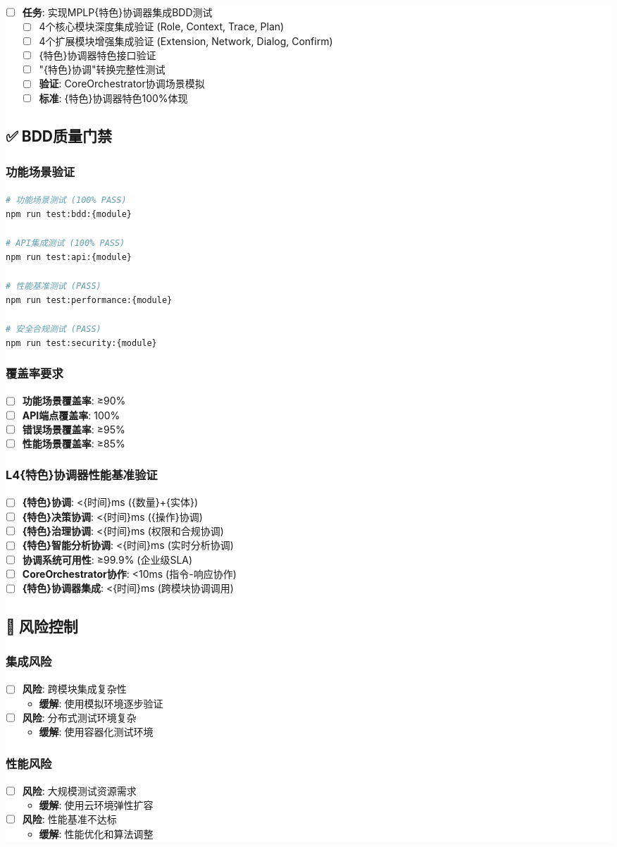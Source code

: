 - [ ] **任务**: 实现MPLP{特色}协调器集成BDD测试
  - [ ] 4个核心模块深度集成验证 (Role, Context, Trace, Plan)
  - [ ] 4个扩展模块增强集成验证 (Extension, Network, Dialog, Confirm)
  - [ ] {特色}协调器特色接口验证
  - [ ] "{特色}协调"转换完整性测试
  - [ ] **验证**: CoreOrchestrator协调场景模拟
  - [ ] **标准**: {特色}协调器特色100%体现

## ✅ **BDD质量门禁**

### **功能场景验证**
```bash
# 功能场景测试 (100% PASS)
npm run test:bdd:{module}

# API集成测试 (100% PASS)  
npm run test:api:{module}

# 性能基准测试 (PASS)
npm run test:performance:{module}

# 安全合规测试 (PASS)
npm run test:security:{module}
```

### **覆盖率要求**
- [ ] **功能场景覆盖率**: ≥90%
- [ ] **API端点覆盖率**: 100%
- [ ] **错误场景覆盖率**: ≥95%
- [ ] **性能场景覆盖率**: ≥85%

### **L4{特色}协调器性能基准验证**
- [ ] **{特色}协调**: <{时间}ms ({数量}+{实体})
- [ ] **{特色}决策协调**: <{时间}ms ({操作}协调)
- [ ] **{特色}治理协调**: <{时间}ms (权限和合规协调)
- [ ] **{特色}智能分析协调**: <{时间}ms (实时分析协调)
- [ ] **协调系统可用性**: ≥99.9% (企业级SLA)
- [ ] **CoreOrchestrator协作**: <10ms (指令-响应协作)
- [ ] **{特色}协调器集成**: <{时间}ms (跨模块协调调用)

## 🚨 **风险控制**

### **集成风险**
- [ ] **风险**: 跨模块集成复杂性
  - **缓解**: 使用模拟环境逐步验证
- [ ] **风险**: 分布式测试环境复杂
  - **缓解**: 使用容器化测试环境

### **性能风险**
- [ ] **风险**: 大规模测试资源需求
  - **缓解**: 使用云环境弹性扩容
- [ ] **风险**: 性能基准不达标
  - **缓解**: 性能优化和算法调整

